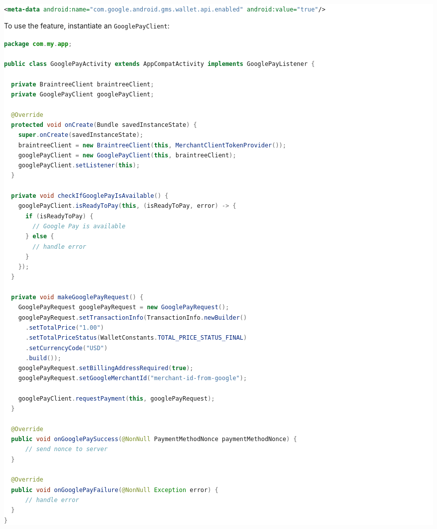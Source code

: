 ```xml
<meta-data android:name="com.google.android.gms.wallet.api.enabled" android:value="true"/>
```

To use the feature, instantiate an `GooglePayClient`:

```java
package com.my.app;

public class GooglePayActivity extends AppCompatActivity implements GooglePayListener {

  private BraintreeClient braintreeClient;
  private GooglePayClient googlePayClient;
    
  @Override
  protected void onCreate(Bundle savedInstanceState) {
    super.onCreate(savedInstanceState);
    braintreeClient = new BraintreeClient(this, MerchantClientTokenProvider());
    googlePayClient = new GooglePayClient(this, braintreeClient);
    googlePayClient.setListener(this);
  }

  private void checkIfGooglePayIsAvailable() {
    googlePayClient.isReadyToPay(this, (isReadyToPay, error) -> {
      if (isReadyToPay) {
        // Google Pay is available
      } else {
        // handle error
      }
    });
  }

  private void makeGooglePayRequest() {
    GooglePayRequest googlePayRequest = new GooglePayRequest();
    googlePayRequest.setTransactionInfo(TransactionInfo.newBuilder()
      .setTotalPrice("1.00")
      .setTotalPriceStatus(WalletConstants.TOTAL_PRICE_STATUS_FINAL)
      .setCurrencyCode("USD")
      .build());
    googlePayRequest.setBillingAddressRequired(true);
    googlePayRequest.setGoogleMerchantId("merchant-id-from-google");

    googlePayClient.requestPayment(this, googlePayRequest);
  }

  @Override
  public void onGooglePaySuccess(@NonNull PaymentMethodNonce paymentMethodNonce) {
      // send nonce to server
  }

  @Override
  public void onGooglePayFailure(@NonNull Exception error) {
      // handle error
  }
}
```
